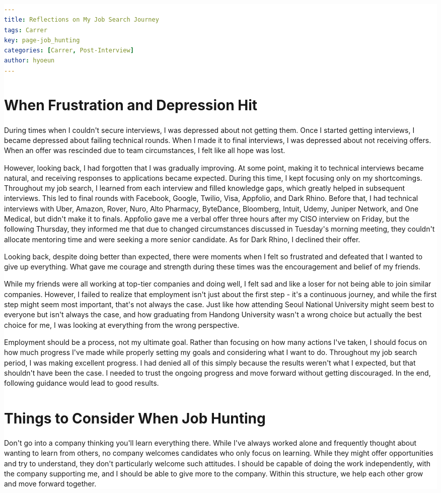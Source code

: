 ```yaml
---
title: Reflections on My Job Search Journey
tags: Carrer
key: page-job_hunting
categories: [Carrer, Post-Interview]
author: hyoeun
---
```


# When Frustration and Depression Hit

During times when I couldn't secure interviews, I was depressed about not getting them. Once I started getting interviews, I became depressed about failing technical rounds. When I made it to final interviews, I was depressed about not receiving offers. When an offer was rescinded due to team circumstances, I felt like all hope was lost.

However, looking back, I had forgotten that I was gradually improving. At some point, making it to technical interviews became natural, and receiving responses to applications became expected. During this time, I kept focusing only on my shortcomings. Throughout my job search, I learned from each interview and filled knowledge gaps, which greatly helped in subsequent interviews. This led to final rounds with Facebook, Google, Twilio, Visa, Appfolio, and Dark Rhino. Before that, I had technical interviews with Uber, Amazon, Rover, Nuro, Alto Pharmacy, ByteDance, Bloomberg, Intuit, Udemy, Juniper Network, and One Medical, but didn't make it to finals. Appfolio gave me a verbal offer three hours after my CISO interview on Friday, but the following Thursday, they informed me that due to changed circumstances discussed in Tuesday's morning meeting, they couldn't allocate mentoring time and were seeking a more senior candidate. As for Dark Rhino, I declined their offer.

Looking back, despite doing better than expected, there were moments when I felt so frustrated and defeated that I wanted to give up everything. What gave me courage and strength during these times was the encouragement and belief of my friends.

While my friends were all working at top-tier companies and doing well, I felt sad and like a loser for not being able to join similar companies. However, I failed to realize that employment isn't just about the first step - it's a continuous journey, and while the first step might seem most important, that's not always the case. Just like how attending Seoul National University might seem best to everyone but isn't always the case, and how graduating from Handong University wasn't a wrong choice but actually the best choice for me, I was looking at everything from the wrong perspective.

Employment should be a process, not my ultimate goal. Rather than focusing on how many actions I've taken, I should focus on how much progress I've made while properly setting my goals and considering what I want to do. Throughout my job search period, I was making excellent progress. I had denied all of this simply because the results weren't what I expected, but that shouldn't have been the case. I needed to trust the ongoing progress and move forward without getting discouraged. In the end, following guidance would lead to good results.

# Things to Consider When Job Hunting

Don't go into a company thinking you'll learn everything there. While I've always worked alone and frequently thought about wanting to learn from others, no company welcomes candidates who only focus on learning. While they might offer opportunities and try to understand, they don't particularly welcome such attitudes. I should be capable of doing the work independently, with the company supporting me, and I should be able to give more to the company. Within this structure, we help each other grow and move forward together.
